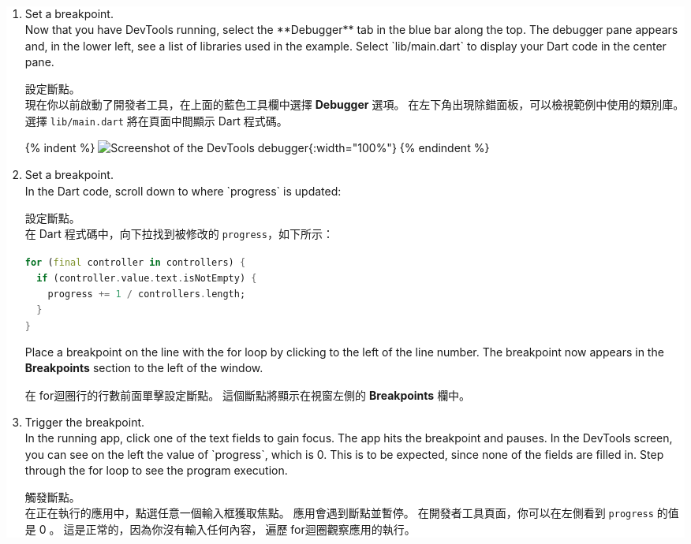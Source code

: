 <ol markdown="1">
<li markdown="1">Set a breakpoint.<br>
Now that you have DevTools running,
select the **Debugger** tab in the blue bar along the top.
The debugger pane appears and, in the lower left,
see a list of libraries used in the example.
Select `lib/main.dart` to display your Dart code
in the center pane.

設定斷點。<br>
現在你以前啟動了開發者工具，在上面的藍色工具欄中選擇 **Debugger** 選項。
在左下角出現除錯面板，可以檢視範例中使用的類別庫。
選擇 `lib/main.dart` 將在頁面中間顯示 Dart 程式碼。

{% indent %}
  ![Screenshot of the DevTools debugger]({{site.url}}/assets/images/docs/get-started/devtools-debugging.png){:width="100%"}
{% endindent %}
</li>

<li markdown="1">Set a breakpoint.<br>
In the Dart code,
scroll down to where `progress` is updated:

設定斷點。<br>
在 Dart 程式碼中，向下拉找到被修改的 `progress`，如下所示：

<?code-excerpt "lib/step2.dart (forLoop)"?>
```dart
for (final controller in controllers) {
  if (controller.value.text.isNotEmpty) {
    progress += 1 / controllers.length;
  }
}
```

Place a breakpoint on the line with the for loop by clicking to the
left of the line number. The breakpoint now appears
in the **Breakpoints** section to the left of the window.

在 for迴圈行的行數前面單擊設定斷點。
這個斷點將顯示在視窗左側的 **Breakpoints** 欄中。

</li>

<li markdown="1">Trigger the breakpoint.<br>
In the running app, click one of the text fields to gain focus.
The app hits the breakpoint and pauses.
In the DevTools screen, you can see on the left
the value of `progress`, which is 0. This is to be expected,
since none of the fields are filled in.
Step through the for loop to see
the program execution.

觸發斷點。<br>
在正在執行的應用中，點選任意一個輸入框獲取焦點。
應用會遇到斷點並暫停。
在開發者工具頁面，你可以在左側看到 `progress` 的值是 0 。
這是正常的，因為你沒有輸入任何內容，
遍歷 for迴圈觀察應用的執行。
